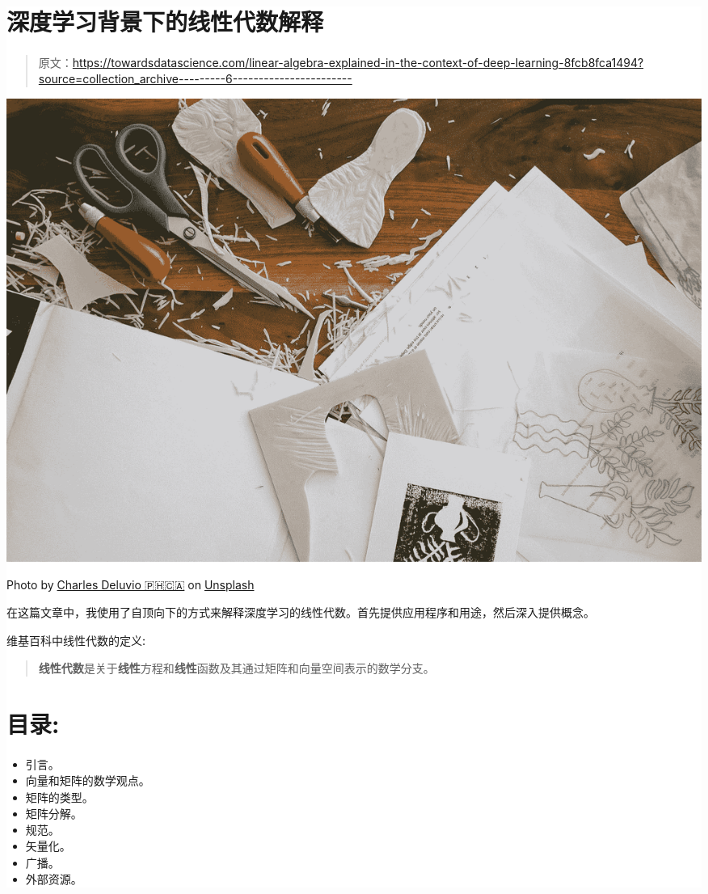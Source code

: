# 深度学习背景下的线性代数解释

> 原文：<https://towardsdatascience.com/linear-algebra-explained-in-the-context-of-deep-learning-8fcb8fca1494?source=collection_archive---------6----------------------->

![](img/2cb23c81bb5de620c2dbd1831963b636.png)

Photo by [Charles Deluvio 🇵🇭🇨🇦](https://unsplash.com/@charlesdeluvio?utm_source=medium&utm_medium=referral) on [Unsplash](https://unsplash.com?utm_source=medium&utm_medium=referral)

在这篇文章中，我使用了自顶向下的方式来解释深度学习的线性代数。首先提供应用程序和用途，然后深入提供概念。

维基百科中线性代数的定义:

> **线性代数**是关于**线性**方程和**线性**函数及其通过矩阵和向量空间表示的数学分支。

# 目录:

*   引言。
*   向量和矩阵的数学观点。
*   矩阵的类型。
*   矩阵分解。
*   规范。
*   矢量化。
*   广播。
*   外部资源。
